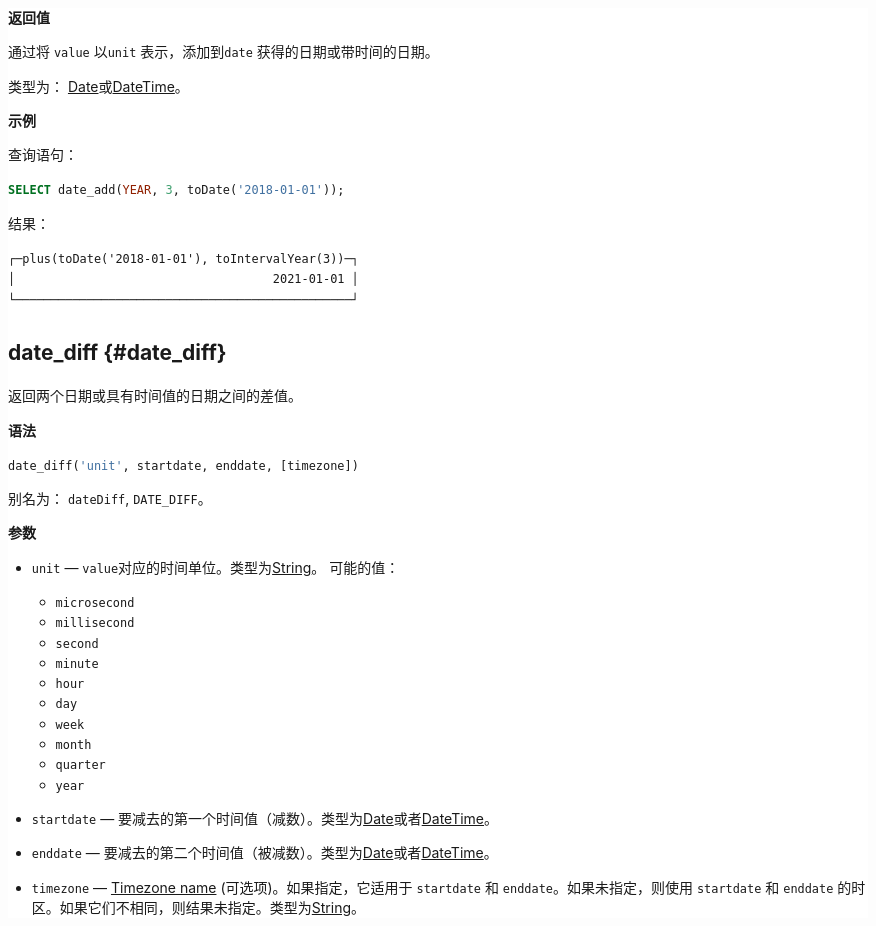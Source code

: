 **返回值**

通过将 `value` 以`unit` 表示，添加到`date` 获得的日期或带时间的日期。

类型为： [Date](../../sql-reference/data-types/date.md)或[DateTime](../../sql-reference/data-types/datetime.md)。

**示例**

查询语句：

```sql
SELECT date_add(YEAR, 3, toDate('2018-01-01'));
```

结果：

```text
┌─plus(toDate('2018-01-01'), toIntervalYear(3))─┐
│                                    2021-01-01 │
└───────────────────────────────────────────────┘
```

## date_diff {#date_diff}

返回两个日期或具有时间值的日期之间的差值。

**语法**

``` sql
date_diff('unit', startdate, enddate, [timezone])
```

别名为： `dateDiff`, `DATE_DIFF`。

**参数**

-   `unit` — `value`对应的时间单位。类型为[String](../../sql-reference/data-types/string.md)。
    可能的值：

    - `microsecond`
    - `millisecond`
    - `second`
    - `minute`
    - `hour`
    - `day`
    - `week`
    - `month`
    - `quarter`
    - `year`

-   `startdate` — 要减去的第一个时间值（减数）。类型为[Date](../../sql-reference/data-types/date.md)或者[DateTime](../../sql-reference/data-types/datetime.md)。

-   `enddate` — 要减去的第二个时间值（被减数）。类型为[Date](../../sql-reference/data-types/date.md)或者[DateTime](../../sql-reference/data-types/datetime.md)。

-   `timezone` — [Timezone name](../../operations/server-configuration-parameters/settings.md#server_configuration_parameters-timezone) (可选项)。如果指定，它适用于 `startdate` 和 `enddate`。如果未指定，则使用 `startdate` 和 `enddate` 的时区。如果它们不相同，则结果未指定。类型为[String](../../sql-reference/data-types/string.md)。
